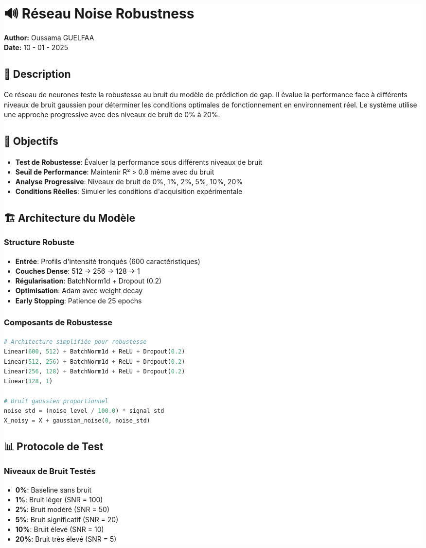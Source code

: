 # 🔊 Réseau Noise Robustness

**Author:** Oussama GUELFAA  
**Date:** 10 - 01 - 2025

## 📖 Description

Ce réseau de neurones teste la robustesse au bruit du modèle de prédiction de gap. Il évalue la performance face à différents niveaux de bruit gaussien pour déterminer les conditions optimales de fonctionnement en environnement réel. Le système utilise une approche progressive avec des niveaux de bruit de 0% à 20%.

## 🎯 Objectifs

- **Test de Robustesse**: Évaluer la performance sous différents niveaux de bruit
- **Seuil de Performance**: Maintenir R² > 0.8 même avec du bruit
- **Analyse Progressive**: Niveaux de bruit de 0%, 1%, 2%, 5%, 10%, 20%
- **Conditions Réelles**: Simuler les conditions d'acquisition expérimentale

## 🏗️ Architecture du Modèle

### Structure Robuste
- **Entrée**: Profils d'intensité tronqués (600 caractéristiques)
- **Couches Dense**: 512 → 256 → 128 → 1
- **Régularisation**: BatchNorm1d + Dropout (0.2)
- **Optimisation**: Adam avec weight decay
- **Early Stopping**: Patience de 25 epochs

### Composants de Robustesse
```python
# Architecture simplifiée pour robustesse
Linear(600, 512) + BatchNorm1d + ReLU + Dropout(0.2)
Linear(512, 256) + BatchNorm1d + ReLU + Dropout(0.2)
Linear(256, 128) + BatchNorm1d + ReLU + Dropout(0.2)
Linear(128, 1)

# Bruit gaussien proportionnel
noise_std = (noise_level / 100.0) * signal_std
X_noisy = X + gaussian_noise(0, noise_std)
```

## 📊 Protocole de Test

### Niveaux de Bruit Testés
- **0%**: Baseline sans bruit
- **1%**: Bruit léger (SNR = 100)
- **2%**: Bruit modéré (SNR = 50)
- **5%**: Bruit significatif (SNR = 20)
- **10%**: Bruit élevé (SNR = 10)
- **20%**: Bruit très élevé (SNR = 5)
